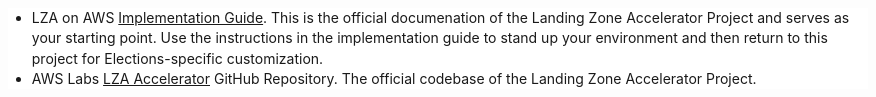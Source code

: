 * LZA on AWS [Implementation Guide].  This is the official documenation of the Landing Zone Accelerator Project and serves as your starting point.  Use the instructions in the implementation guide to stand up your environment and then return to this project for Elections-specific customization.
* AWS Labs [LZA Accelerator] GitHub Repository.  The official codebase of the Landing Zone Accelerator Project.


[Architecture overview]: https://docs.aws.amazon.com/solutions/latest/landing-zone-accelerator-on-aws/architecture-overview.html
[Best Practices]: https://aws.amazon.com/blogs/mt/best-practices-for-organizational-units-with-aws-organizations/
[Recommended OUs and accounts]: https://docs.aws.amazon.com/whitepapers/latest/organizing-your-aws-environment/recommended-ous-and-accounts.html
[AWS Security Reference Architecture]: https://docs.aws.amazon.com/prescriptive-guidance/latest/security-reference-architecture/welcome.html
[Implementation Guide]: https://docs.aws.amazon.com/solutions/latest/landing-zone-accelerator-on-aws/landing-zone-accelerator-on-aws.pdf
[LZA Accelerator]: https://github.com/awslabs/landing-zone-accelerator-on-aws
[SCP documentation]: https://docs.aws.amazon.com/organizations/latest/userguide/orgs_manage_policies_scps.html
[SCP examples]: https://docs.aws.amazon.com/organizations/latest/userguide/orgs_manage_policies_scps_examples_general.html
[Tagging policies]: https://docs.aws.amazon.com/organizations/latest/userguide/orgs_manage_policies_tag-policies.html
[Backup policies]: https://docs.aws.amazon.com/organizations/latest/userguide/orgs_manage_policies_backup.html
